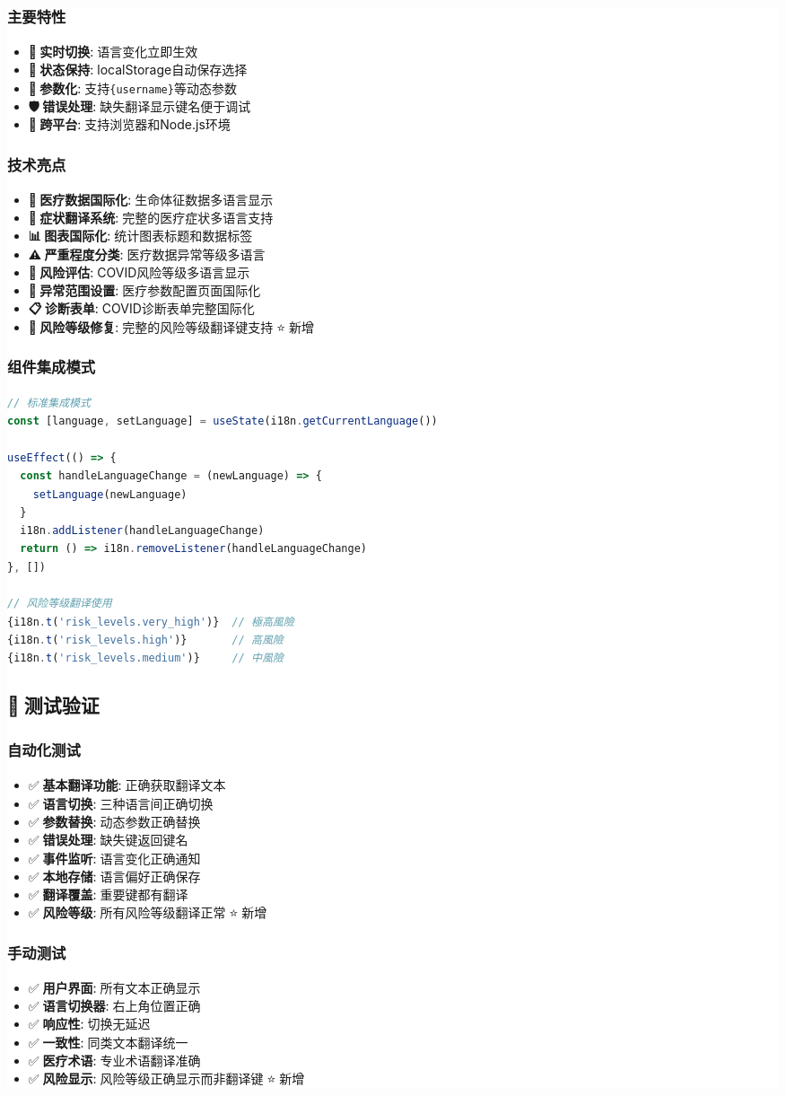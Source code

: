 ### 主要特性
- **🔄 实时切换**: 语言变化立即生效
- **💾 状态保持**: localStorage自动保存选择
- **🎯 参数化**: 支持`{username}`等动态参数
- **🛡️ 错误处理**: 缺失翻译显示键名便于调试
- **📱 跨平台**: 支持浏览器和Node.js环境

### 技术亮点
- **🏥 医疗数据国际化**: 生命体征数据多语言显示
- **🦠 症状翻译系统**: 完整的医疗症状多语言支持
- **📊 图表国际化**: 统计图表标题和数据标签
- **⚠️ 严重程度分类**: 医疗数据异常等级多语言
- **🎯 风险评估**: COVID风险等级多语言显示
- **🔧 异常范围设置**: 医疗参数配置页面国际化
- **📋 诊断表单**: COVID诊断表单完整国际化
- **🚨 风险等级修复**: 完整的风险等级翻译键支持 ⭐ 新增

### 组件集成模式
```jsx
// 标准集成模式
const [language, setLanguage] = useState(i18n.getCurrentLanguage())

useEffect(() => {
  const handleLanguageChange = (newLanguage) => {
    setLanguage(newLanguage)
  }
  i18n.addListener(handleLanguageChange)
  return () => i18n.removeListener(handleLanguageChange)
}, [])

// 风险等级翻译使用
{i18n.t('risk_levels.very_high')}  // 極高風險
{i18n.t('risk_levels.high')}       // 高風險
{i18n.t('risk_levels.medium')}     // 中風險
```

## 🧪 测试验证

### 自动化测试
- ✅ **基本翻译功能**: 正确获取翻译文本
- ✅ **语言切换**: 三种语言间正确切换
- ✅ **参数替换**: 动态参数正确替换
- ✅ **错误处理**: 缺失键返回键名
- ✅ **事件监听**: 语言变化正确通知
- ✅ **本地存储**: 语言偏好正确保存
- ✅ **翻译覆盖**: 重要键都有翻译
- ✅ **风险等级**: 所有风险等级翻译正常 ⭐ 新增

### 手动测试
- ✅ **用户界面**: 所有文本正确显示
- ✅ **语言切换器**: 右上角位置正确
- ✅ **响应性**: 切换无延迟
- ✅ **一致性**: 同类文本翻译统一
- ✅ **医疗术语**: 专业术语翻译准确
- ✅ **风险显示**: 风险等级正确显示而非翻译键 ⭐ 新增
